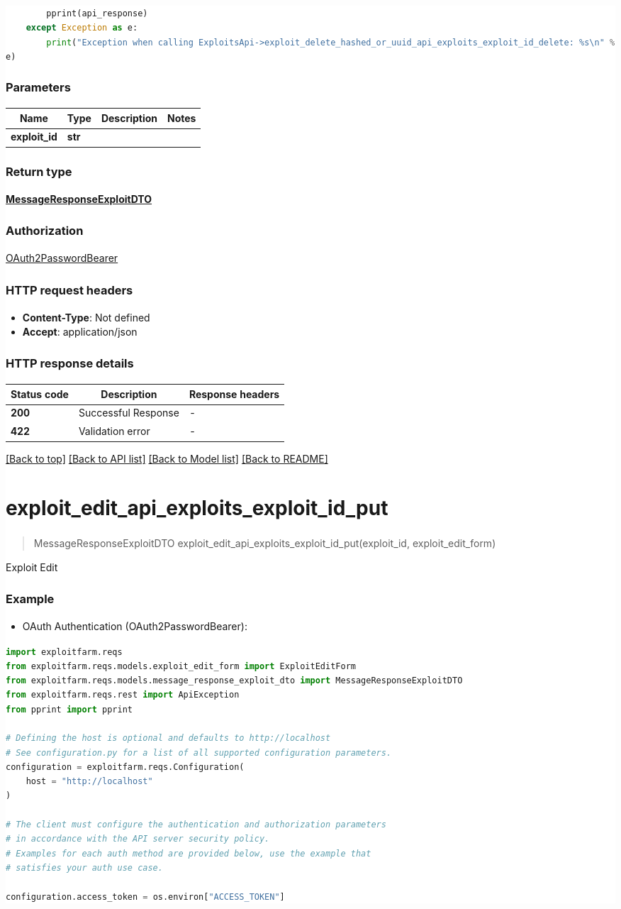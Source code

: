 ```python
        pprint(api_response)
    except Exception as e:
        print("Exception when calling ExploitsApi->exploit_delete_hashed_or_uuid_api_exploits_exploit_id_delete: %s\n" % e)
```



### Parameters


Name | Type | Description  | Notes
------------- | ------------- | ------------- | -------------
 **exploit_id** | **str**|  | 

### Return type

[**MessageResponseExploitDTO**](MessageResponseExploitDTO.md)

### Authorization

[OAuth2PasswordBearer](../README.md#OAuth2PasswordBearer)

### HTTP request headers

 - **Content-Type**: Not defined
 - **Accept**: application/json

### HTTP response details

| Status code | Description | Response headers |
|-------------|-------------|------------------|
**200** | Successful Response |  -  |
**422** | Validation error |  -  |

[[Back to top]](#) [[Back to API list]](../README.md#documentation-for-api-endpoints) [[Back to Model list]](../README.md#documentation-for-models) [[Back to README]](../README.md)

# **exploit_edit_api_exploits_exploit_id_put**
> MessageResponseExploitDTO exploit_edit_api_exploits_exploit_id_put(exploit_id, exploit_edit_form)

Exploit Edit

### Example

* OAuth Authentication (OAuth2PasswordBearer):

```python
import exploitfarm.reqs
from exploitfarm.reqs.models.exploit_edit_form import ExploitEditForm
from exploitfarm.reqs.models.message_response_exploit_dto import MessageResponseExploitDTO
from exploitfarm.reqs.rest import ApiException
from pprint import pprint

# Defining the host is optional and defaults to http://localhost
# See configuration.py for a list of all supported configuration parameters.
configuration = exploitfarm.reqs.Configuration(
    host = "http://localhost"
)

# The client must configure the authentication and authorization parameters
# in accordance with the API server security policy.
# Examples for each auth method are provided below, use the example that
# satisfies your auth use case.

configuration.access_token = os.environ["ACCESS_TOKEN"]
```